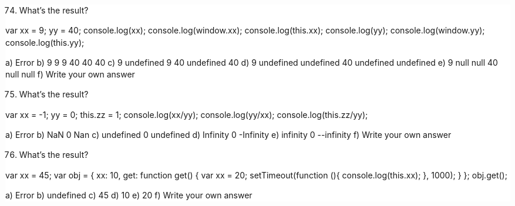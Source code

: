 








74.	What’s the result?

var xx = 9;
yy = 40;
console.log(xx);
console.log(window.xx);
console.log(this.xx);
console.log(yy);
console.log(window.yy);
console.log(this.yy);

a)	Error
b)	9 9 9 40 40 40
c)	9 undefined 9 40 undefined 40
d)	9 undefined undefined 40 undefined undefined
e)	9 null null 40 null null
f)	Write your own answer

75.	What’s the result?

var xx = -1;
yy = 0;
this.zz = 1;
console.log(xx/yy);
console.log(yy/xx);
console.log(this.zz/yy);

a)	Error
b)	NaN 0 Nan
c)	undefined 0 undefined
d)	Infinity 0 -Infinity
e)	infinity 0 --infinity
f)	Write your own answer

76.	What’s the result?

var xx = 45;
var obj = {
        xx: 10,
        get: function get() {
            var xx = 20;
            setTimeout(function (){
                console.log(this.xx);
            }, 1000);
        }
};
obj.get();

a)	Error
b)	undefined
c)	45
d)	10
e)	20
f)	Write your own answer

